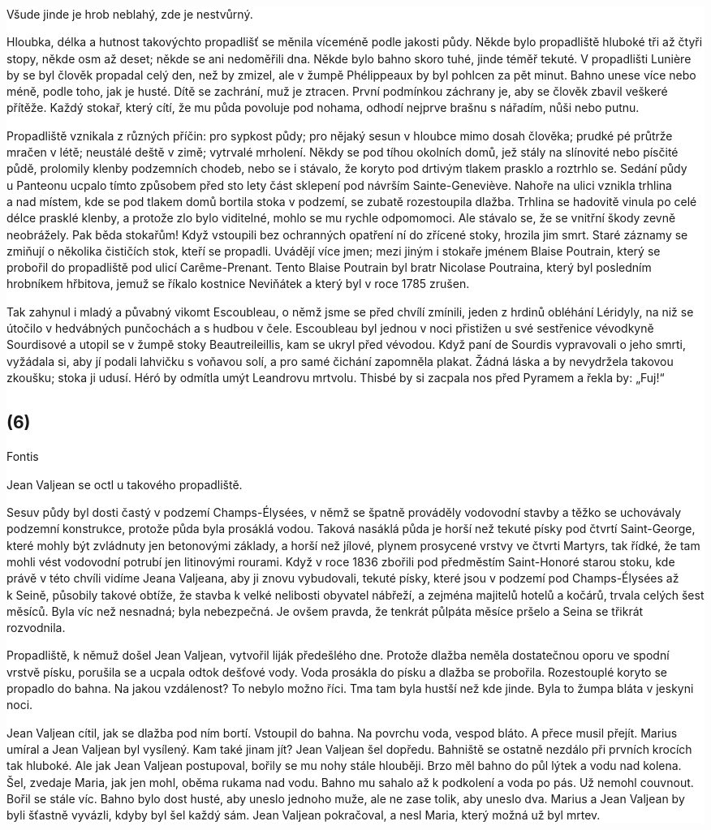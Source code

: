 Všude jinde je hrob neblahý, zde je nestvůrný.

Hloubka, délka a hutnost takovýchto propadlišť se měnila víceméně podle jakosti půdy. Někde bylo propadliště hluboké tři až čtyři stopy, někde osm až deset; někde se ani nedoměřili dna. Někde bylo bahno skoro tuhé, jinde téměř tekuté. V propadlišti Lunière by se byl člověk propadal celý den, než by zmizel, ale v žumpě Phélippeaux by byl pohlcen za pět minut. Bahno unese více nebo méně, podle toho, jak je husté. Dítě se zachrání, muž je ztracen. První podmínkou záchrany je, aby se člověk zbavil veškeré přítěže. Každý stokař, který cítí, že mu půda povoluje pod nohama, odhodí nejprve brašnu s nářadím, nůši nebo putnu.

Propadliště vznikala z různých příčin: pro sypkost půdy; pro nějaký sesun v hloubce mimo dosah člověka; prudké pé průtrže mračen v létě; neustálé deště v zimě; vytrvalé mrholení. Někdy se pod tíhou okolních domů, jež stály na slínovité nebo písčité půdě, prolomily klenby podzemních chodeb, nebo se i stávalo, že koryto pod drtivým tlakem prasklo a roztrhlo se. Sedání půdy u Panteonu ucpalo tímto způsobem před sto lety část sklepení pod návrším Sainte-Geneviève. Nahoře na ulici vznikla trhlina a nad místem, kde se pod tlakem domů bortila stoka v podzemí, se zubatě rozestoupila dlažba. Trhlina se hadovitě vinula po celé délce prasklé klenby, a protože zlo bylo viditelné, mohlo se mu rychle odpomomoci. Ale stávalo se, že se vnitřní škody zevně neobrážely. Pak běda stokařům! Když vstoupili bez ochranných opatření ní do zřícené stoky, hrozila jim smrt. Staré záznamy se zmiňují o několika čističích stok, kteří se propadli. Uvádějí více jmen; mezi jiným i stokaře jménem Blaise Poutrain, který se probořil do propadliště pod ulicí Carême-Prenant. Tento Blaise Poutrain byl bratr Nicolase Poutraina, který byl posledním hrobníkem hřbitova, jemuž se říkalo kostnice Neviňátek a který byl v roce 1785 zrušen.

Tak zahynul i mladý a půvabný vikomt Escoubleau, o němž jsme se před chvílí zmínili, jeden z hrdinů obléhání Léridyly, na niž se útočilo v hedvábných punčochách a s hudbou v čele. Escoubleau byl jednou v noci přistižen u své sestřenice vévodkyně Sourdisové a utopil se v žumpě stoky Beautreileillis, kam se ukryl před vévodou. Když paní de Sourdis vypravovali o jeho smrti, vyžádala si, aby jí podali lahvičku s voňavou solí, a pro samé čichání zapomněla plakat. Žádná láska a by nevydržela takovou zkoušku; stoka ji udusí. Héró by odmítla umýt Leandrovu mrtvolu. Thisbé by si zacpala nos před Pyramem a řekla by: „Fuj!“

## (6)  
Fontis

Jean Valjean se octl u takového propadliště.

Sesuv půdy byl dosti častý v podzemí Champs-Élysées, v němž se špatně prováděly vodovodní stavby a těžko se uchovávaly podzemní konstrukce, protože půda byla prosáklá vodou. Taková nasáklá půda je horší než tekuté písky pod čtvrtí Saint-George, které mohly být zvládnuty jen betonovými základy, a horší než jílové, plynem prosycené vrstvy ve čtvrti Martyrs, tak řídké, že tam mohli vést vodovodní potrubí jen litinovými rourami. Když v roce 1836 zbořili pod předměstím Saint-Honoré starou stoku, kde právě v této chvíli vidíme Jeana Valjeana, aby ji znovu vybudovali, tekuté písky, které jsou v podzemí pod Champs-Élysées až k Seině, působily takové obtíže, že stavba k velké nelibosti obyvatel nábřeží, a zejména majitelů hotelů a kočárů, trvala celých šest měsíců. Byla víc než nesnadná; byla nebezpečná. Je ovšem pravda, že tenkrát půlpáta měsíce pršelo a Seina se třikrát rozvodnila.

Propadliště, k němuž došel Jean Valjean, vytvořil liják předešlého dne. Protože dlažba neměla dostatečnou oporu ve spodní vrstvě písku, porušila se a ucpala odtok dešťové vody. Voda prosákla do písku a dlažba se probořila. Rozestouplé koryto se propadlo do bahna. Na jakou vzdálenost? To nebylo možno říci. Tma tam byla hustší než kde jinde. Byla to žumpa bláta v jeskyni noci.

Jean Valjean cítil, jak se dlažba pod ním bortí. Vstoupil do bahna. Na povrchu voda, vespod bláto. A přece musil přejít. Marius umíral a Jean Valjean byl vysílený. Kam také jinam jít? Jean Valjean šel dopředu. Bahniště se ostatně nezdálo při prvních krocích tak hluboké. Ale jak Jean Valjean postupoval, bořily se mu nohy stále hlouběji. Brzo měl bahno do půl lýtek a vodu nad kolena. Šel, zvedaje Maria, jak jen mohl, oběma rukama nad vodu. Bahno mu sahalo až k podkolení a voda po pás. Už nemohl couvnout. Bořil se stále víc. Bahno bylo dost husté, aby uneslo jednoho muže, ale ne zase tolik, aby uneslo dva. Marius a Jean Valjean by byli šťastně vyvázli, kdyby byl šel každý sám. Jean Valjean pokračoval, a nesl Maria, který možná už byl mrtev.
